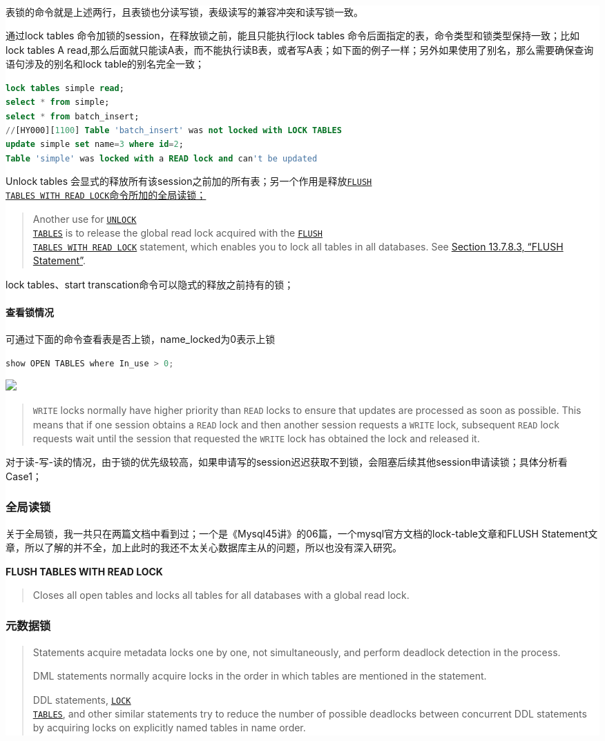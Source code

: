 表锁的命令就是上述两行，且表锁也分读写锁，表级读写的兼容冲突和读写锁一致。

通过lock tables 命令加锁的session，在释放锁之前，能且只能执行lock tables 命令后面指定的表，命令类型和锁类型保持一致；比如 lock tables A read,那么后面就只能读A表，而不能执行读B表，或者写A表；如下面的例子一样；另外如果使用了别名，那么需要确保查询语句涉及的别名和lock table的别名完全一致；

```SQL
lock tables simple read;
select * from simple;
select * from batch_insert;
//[HY000][1100] Table 'batch_insert' was not locked with LOCK TABLES
update simple set name=3 where id=2;
Table 'simple' was locked with a READ lock and can't be updated
```

Unlock tables 会显式的释放所有该session之前加的所有表；另一个作用是释放<u><code><a href="https://dev.mysql.com/doc/refman/8.0/en/flush.html#flush-tables-with-read-lock">FLUSH TABLES WITH READ LOCK</a></code></u><u>命令所加的全局读锁；</u>

> Another use for <u><code><a href="https://dev.mysql.com/doc/refman/8.0/en/lock-tables.html">UNLOCK TABLES</a></code></u> is to release the global read lock acquired with the <u><code><a href="https://dev.mysql.com/doc/refman/8.0/en/flush.html#flush-tables-with-read-lock">FLUSH TABLES WITH READ LOCK</a></code></u> statement, which enables you to lock all tables in all databases. See [Section 13.7.8.3, “FLUSH Statement”](https://dev.mysql.com/doc/refman/8.0/en/flush.html).

lock tables、start transcation命令可以隐式的释放之前持有的锁；

#### 查看锁情况

可通过下面的命令查看表是否上锁，name_locked为0表示上锁

```C
show OPEN TABLES where In_use > 0;
```

![](https://l8ut65fgfc.feishu.cn/space/api/box/stream/download/asynccode/?code=ZjVlMjQyZTVjMTYxZmZjZjRkOTg0MjkwMmQyM2VhMGRfWUJBZE5IMnFlUzJtbnZTU3FRMHhYNGRmUWhxYlduZzlfVG9rZW46UU1yY2IyWmJPb0xmdjd4cko5b2NGQ1hubmtiXzE3MjMzNjUyOTQ6MTcyMzM2ODg5NF9WNA)

> `WRITE` locks normally have higher priority than `READ` locks to ensure that updates are processed as soon as possible. This means that if one session obtains a `READ` lock and then another session requests a `WRITE` lock, subsequent `READ` lock requests wait until the session that requested the `WRITE` lock has obtained the lock and released it.

对于读-写-读的情况，由于锁的优先级较高，如果申请写的session迟迟获取不到锁，会阻塞后续其他session申请读锁；具体分析看Case1；

### 全局读锁

关于全局锁，我一共只在两篇文档中看到过；一个是《Mysql45讲》的06篇，一个mysql官方文档的lock-table文章和FLUSH Statement文章，所以了解的并不全，加上此时的我还不太关心数据库主从的问题，所以也没有深入研究。

**FLUSH TABLES WITH READ LOCK**

> Closes all open tables and locks all tables for all databases with a global read lock.

### 元数据锁

> Statements acquire metadata locks one by one, not simultaneously, and perform deadlock detection in the process.
> 
> DML statements normally acquire locks in the order in which tables are mentioned in the statement.
> 
> DDL statements, <u><code><a href="https://dev.mysql.com/doc/refman/8.0/en/lock-tables.html">LOCK TABLES</a></code></u>, and other similar statements try to reduce the number of possible deadlocks between concurrent DDL statements by acquiring locks on explicitly named tables in name order.
